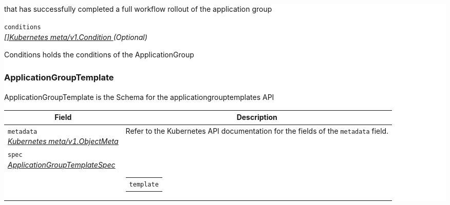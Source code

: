 that has successfully completed a full workflow rollout of the application group</p>
</td>
</tr>
<tr>
<td>
<code>conditions</code><br>
<em>
<a href="https://kubernetes.io/docs/reference/generated/kubernetes-api/v1.18/#condition-v1-meta">
[]Kubernetes meta/v1.Condition
</a>
</em>
</td>
<td>
<em>(Optional)</em>
<p>Conditions holds the conditions of the ApplicationGroup</p>
</td>
</tr>
</tbody>
</table>
</div>
</div>
<h3 id="orkestra.azure.microsoft.com/v1alpha1.ApplicationGroupTemplate">ApplicationGroupTemplate
</h3>
<p>ApplicationGroupTemplate is the Schema for the applicationgrouptemplates API</p>
<div class="md-typeset__scrollwrap">
<div class="md-typeset__table">
<table>
<thead>
<tr>
<th>Field</th>
<th>Description</th>
</tr>
</thead>
<tbody>
<tr>
<td>
<code>metadata</code><br>
<em>
<a href="https://kubernetes.io/docs/reference/generated/kubernetes-api/v1.18/#objectmeta-v1-meta">
Kubernetes meta/v1.ObjectMeta
</a>
</em>
</td>
<td>
Refer to the Kubernetes API documentation for the fields of the
<code>metadata</code> field.
</td>
</tr>
<tr>
<td>
<code>spec</code><br>
<em>
<a href="#orkestra.azure.microsoft.com/v1alpha1.ApplicationGroupTemplateSpec">
ApplicationGroupTemplateSpec
</a>
</em>
</td>
<td>
<br/>
<br/>
<table>
<tr>
<td>
<code>template</code><br>